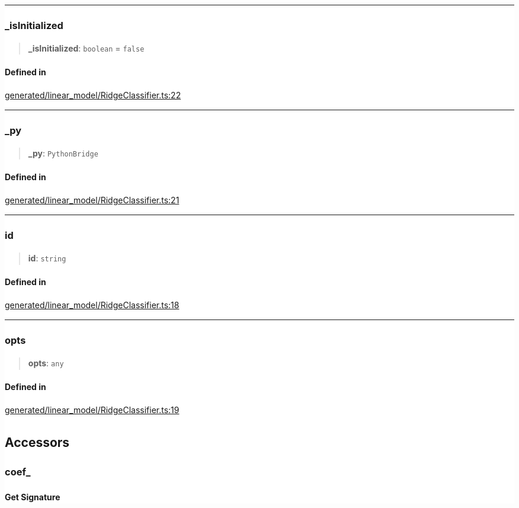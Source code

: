 ***

### \_isInitialized

> **\_isInitialized**: `boolean` = `false`

#### Defined in

[generated/linear\_model/RidgeClassifier.ts:22](https://github.com/transitive-bullshit/scikit-learn-ts/blob/5e663e21c4853c8fe2b9bcb1cb98c79fc27bba08/packages/sklearn/src/generated/linear_model/RidgeClassifier.ts#L22)

***

### \_py

> **\_py**: `PythonBridge`

#### Defined in

[generated/linear\_model/RidgeClassifier.ts:21](https://github.com/transitive-bullshit/scikit-learn-ts/blob/5e663e21c4853c8fe2b9bcb1cb98c79fc27bba08/packages/sklearn/src/generated/linear_model/RidgeClassifier.ts#L21)

***

### id

> **id**: `string`

#### Defined in

[generated/linear\_model/RidgeClassifier.ts:18](https://github.com/transitive-bullshit/scikit-learn-ts/blob/5e663e21c4853c8fe2b9bcb1cb98c79fc27bba08/packages/sklearn/src/generated/linear_model/RidgeClassifier.ts#L18)

***

### opts

> **opts**: `any`

#### Defined in

[generated/linear\_model/RidgeClassifier.ts:19](https://github.com/transitive-bullshit/scikit-learn-ts/blob/5e663e21c4853c8fe2b9bcb1cb98c79fc27bba08/packages/sklearn/src/generated/linear_model/RidgeClassifier.ts#L19)

## Accessors

### coef\_

#### Get Signature
